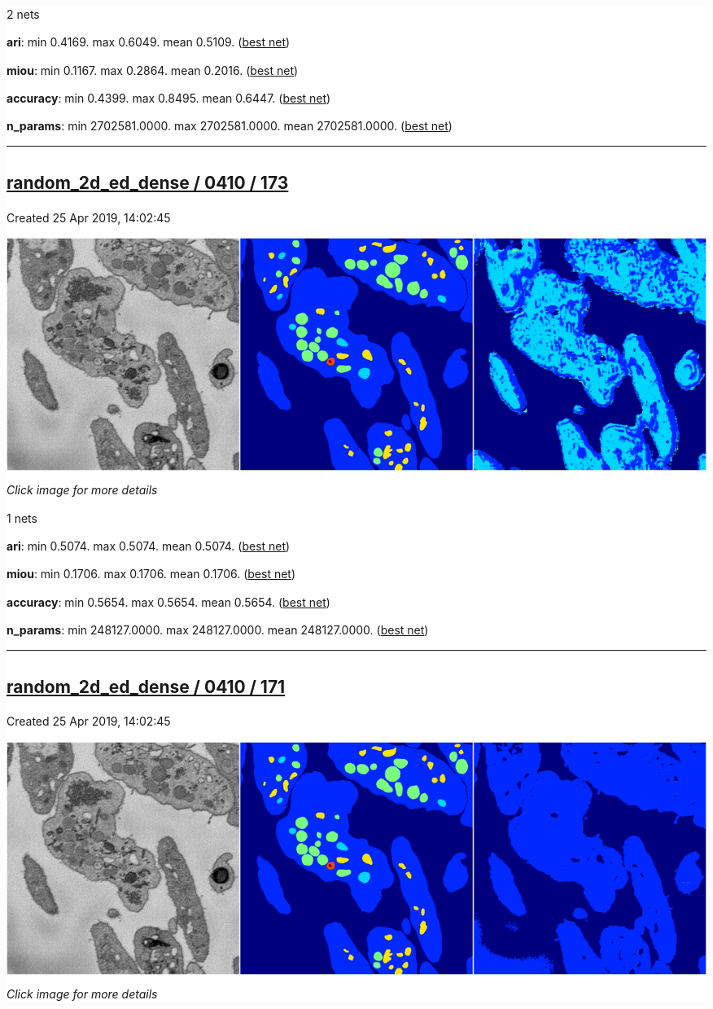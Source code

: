 2 nets

**ari**: min 0.4169. max 0.6049. mean 0.5109.  ([best net](172/0))

**miou**: min 0.1167. max 0.2864. mean 0.2016.  ([best net](172/0))

**accuracy**: min 0.4399. max 0.8495. mean 0.6447.  ([best net](172/0))

**n_params**: min 2702581.0000. max 2702581.0000. mean 2702581.0000.  ([best net](172/0))

---

<div class="summary"><a href="173"><h2>random_2d_ed_dense / 0410 / 173</h2></a><p>Created 25 Apr 2019, 14:02:45
</p><a href="173"><img src="173/1/media/summary.png" align="center"></a><p><i>Click image for more details</i>
</p></div>

1 nets

**ari**: min 0.5074. max 0.5074. mean 0.5074.  ([best net](173/1))

**miou**: min 0.1706. max 0.1706. mean 0.1706.  ([best net](173/1))

**accuracy**: min 0.5654. max 0.5654. mean 0.5654.  ([best net](173/1))

**n_params**: min 248127.0000. max 248127.0000. mean 248127.0000.  ([best net](173/1))

---

<div class="summary"><a href="171"><h2>random_2d_ed_dense / 0410 / 171</h2></a><p>Created 25 Apr 2019, 14:02:45
</p><a href="171"><img src="171/1/media/summary.png" align="center"></a><p><i>Click image for more details</i>
</p></div>
